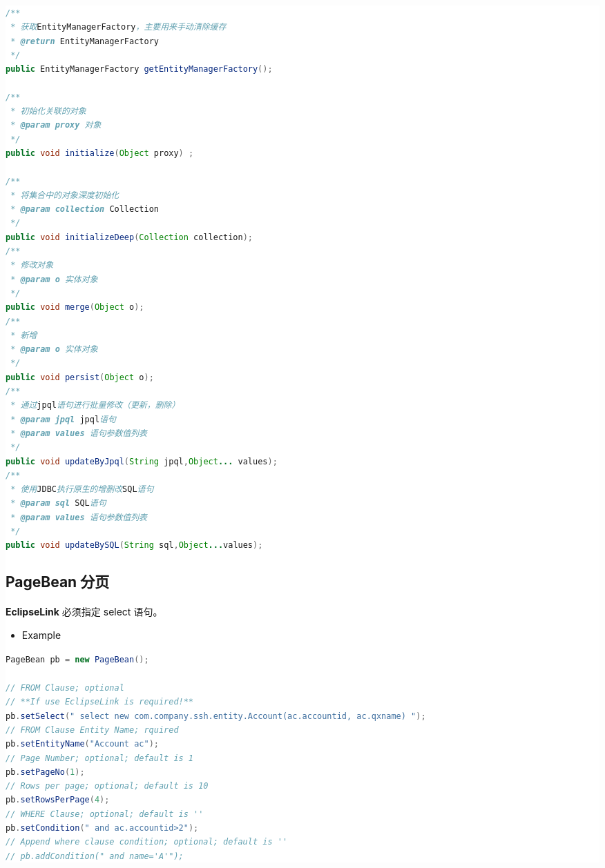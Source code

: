 ```JAVA
/**
 * 获取EntityManagerFactory，主要用来手动清除缓存
 * @return EntityManagerFactory
 */
public EntityManagerFactory getEntityManagerFactory();

/**
 * 初始化关联的对象
 * @param proxy 对象
 */
public void initialize(Object proxy) ;

/**
 * 将集合中的对象深度初始化
 * @param collection Collection
 */
public void initializeDeep(Collection collection);
/**
 * 修改对象
 * @param o 实体对象
 */
public void merge(Object o);
/**
 * 新增
 * @param o 实体对象
 */
public void persist(Object o); 
/**
 * 通过jpql语句进行批量修改（更新，删除）
 * @param jpql jpql语句
 * @param values 语句参数值列表
 */
public void updateByJpql(String jpql,Object... values);
/**
 * 使用JDBC执行原生的增删改SQL语句
 * @param sql SQL语句
 * @param values 语句参数值列表
 */
public void updateBySQL(String sql,Object...values);
```



## PageBean 分页
 
**EclipseLink** 必须指定 select 语句。

- Example
 
 ```JAVA
 PageBean pb = new PageBean();

 // FROM Clause; optional
 // **If use EclipseLink is required!**
 pb.setSelect(" select new com.company.ssh.entity.Account(ac.accountid, ac.qxname) ");
 // FROM Clause Entity Name; rquired
 pb.setEntityName("Account ac"); 
 // Page Number; optional; default is 1
 pb.setPageNo(1); 
 // Rows per page; optional; default is 10
 pb.setRowsPerPage(4);
 // WHERE Clause; optional; default is ''
 pb.setCondition(" and ac.accountid>2");
 // Append where clause condition; optional; default is ''
 // pb.addCondition(" and name='A'");
 ```